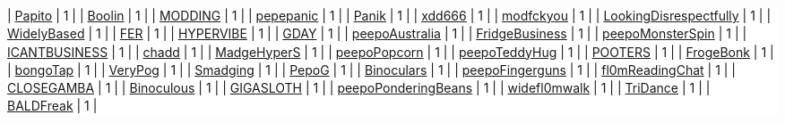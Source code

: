 | [Papito](https://7tv.app/emotes/620144919454ca602315a92b)                                                                                               | 1     |
| [Boolin](https://7tv.app/emotes/60afca9099923bbe7f3808cd)                                                                                               | 1     |
| [MODDING](https://7tv.app/emotes/618247fcf1ae15abc7eba0b2)                                                                                              | 1     |
| [pepepanic](https://7tv.app/emotes/62a9a37ec498e86eaf5e492e)                                                                                            | 1     |
| [Panik](https://7tv.app/emotes/61e63158095be332e347df72)                                                                                                | 1     |
| [xdd666](https://7tv.app/emotes/62d00fd46b04542d826c8f7b)                                                                                               | 1     |
| [modfckyou](https://7tv.app/emotes/62bf571a6420068ac736cc9c)                                                                                            | 1     |
| [LookingDisrespectfully](https://7tv.app/emotes/61ebc36bcc9507d24fd49b5b)                                                                               | 1     |
| [WidelyBased](https://7tv.app/emotes/60bd587060b022372c085417)                                                                                          | 1     |
| [FER](https://7tv.app/emotes/635eacbb59248d3855ac2eab)                                                                                                  | 1     |
| [HYPERVIBE](https://7tv.app/emotes/62dd2a111df23a952d648c80)                                                                                            | 1     |
| [GDAY](https://7tv.app/emotes/61ed7a971a1b2a6e7325181a)                                                                                                 | 1     |
| [peepoAustralia](https://7tv.app/emotes/633ec26890eb783508df24ea)                                                                                       | 1     |
| [FridgeBusiness](https://7tv.app/emotes/62fdf202988ddded32fece7b)                                                                                       | 1     |
| [peepoMonsterSpin](https://7tv.app/emotes/6119b66096864b34025d3003)                                                                                     | 1     |
| [ICANTBUSINESS](https://7tv.app/emotes/62b686c8765d72b656d71d2e)                                                                                        | 1     |
| [chadd](https://7tv.app/emotes/633efe5cdc5ce05e05448607)                                                                                                | 1     |
| [MadgeHyperS](https://7tv.app/emotes/60c12213544dfc7390092591)                                                                                          | 1     |
| [peepoPopcorn](https://7tv.app/emotes/6101f6b312d7ed05c14c7de7)                                                                                         | 1     |
| [peepoTeddyHug](https://7tv.app/emotes/613018646c3db5c7fefbfc6e)                                                                                        | 1     |
| [POOTERS](https://7tv.app/emotes/60aeabbef39a7552b6b2cf19)                                                                                              | 1     |
| [FrogeBonk](https://7tv.app/emotes/60aea79d4b1ea4526d9b20a9)                                                                                            | 1     |
| [bongoTap](https://7tv.app/emotes/60afc97febfcf7562e14ed2d)                                                                                             | 1     |
| [VeryPog](https://7tv.app/emotes/603caee4c20d020014423c13)                                                                                              | 1     |
| [Smadging](https://7tv.app/emotes/6192d816d34608492cc36ef6)                                                                                             | 1     |
| [PepoG](https://7tv.app/emotes/61b5bfef523b4785d7c20537)                                                                                                | 1     |
| [Binoculars](https://7tv.app/emotes/6278343b49607a2d9d9b1650)                                                                                           | 1     |
| [peepoFingerguns](https://7tv.app/emotes/6108265d108dbea366608416)                                                                                      | 1     |
| [fl0mReadingChat](https://7tv.app/emotes/622a87b2af1b8e166ce40126)                                                                                      | 1     |
| [CLOSEGAMBA](https://7tv.app/emotes/62c95e8ccf0d7244f0eec7c7)                                                                                           | 1     |
| [Binoculous](https://7tv.app/emotes/639f2a2bad3f28494b5f1a7c)                                                                                           | 1     |
| [GIGASLOTH](https://7tv.app/emotes/628ff69c539b08d3d9086560)                                                                                            | 1     |
| [peepoPonderingBeans](https://7tv.app/emotes/62e462cee0e9f736c517378a)                                                                                  | 1     |
| [widefl0mwalk](https://7tv.app/emotes/63dc082a34d88e3a095637ff)                                                                                         | 1     |
| [TriDance](https://7tv.app/emotes/60a53760a71d9fd110427e9b)                                                                                             | 1     |
| [BALDFreak](https://7tv.app/emotes/640abaa223f5839a9661db1a)                                                                                            | 1     |